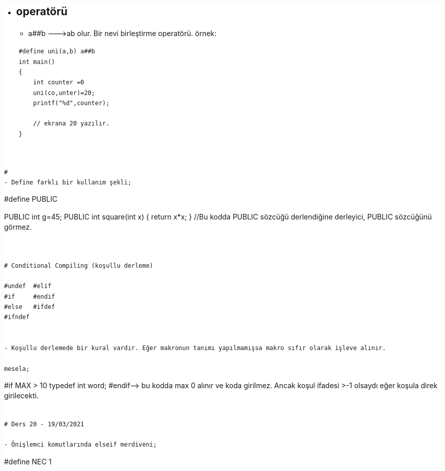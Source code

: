 #

- ## operatörü 
	- a##b --->ab olur. Bir nevi birleştirme operatörü.
 örnek:


```
	#define uni(a,b) a##b
	int main()
	{
		int counter =0
		uni(co,unter)=20;
		printf("%d",counter);
	
		// ekrana 20 yazılır.
	}
		
```	
```

#
- Define farklı bir kullanım şekli;
```
#define PUBLIC

PUBLIC int g=45;
PUBLIC int square(int x)
{
return x*x;
}
//Bu kodda PUBLIC sözcüğü derlendiğine derleyici, PUBLIC sözcüğünü görmez. 
```


# Conditional Compiling (koşullu derleme)

#undef	#elif
#if 	#endif
#else 	#ifdef
#ifndef


- Koşullu derlemede bir kural vardır. Eğer makronun tanımı yapılmamışsa makro sıfır olarak işleve alınır.

mesela;
```
#if MAX > 10
	typedef int word;
#endif--> bu kodda max 0 alınır ve koda girilmez. Ancak koşul ifadesi >-1 olsaydı eğer koşula direk girilecekti.
```

# Ders 20 - 19/03/2021

- Önişlemci komutlarında elseif merdiveni;

```
#define NEC 1

